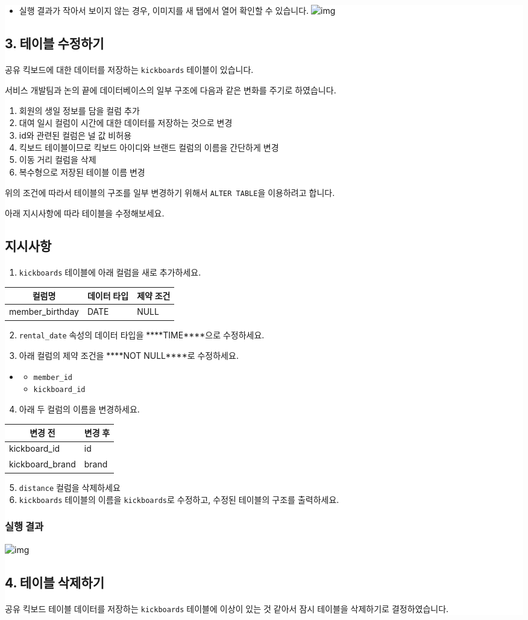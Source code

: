 - 실행 결과가 작아서 보이지 않는 경우, 이미지를 새 탭에서 열어 확인할 수 있습니다.
  ![img](https://cdn-api.elice.io/api-attachment/attachment/44a5f0f12c6a49edb1fc6d2d5b53f969/0.gif)

## 3. 테이블 수정하기

공유 킥보드에 대한 데이터를 저장하는 `kickboards` 테이블이 있습니다.

서비스 개발팀과 논의 끝에 데이터베이스의 일부 구조에 다음과 같은 변화를 주기로 하였습니다.

1. 회원의 생일 정보를 담을 컬럼 추가
2. 대여 일시 컬럼이 시간에 대한 데이터를 저장하는 것으로 변경
3. id와 관련된 컬럼은 널 값 비허용
4. 킥보드 테이블이므로 킥보드 아이디와 브랜드 컬럼의 이름을 간단하게 변경
5. 이동 거리 컬럼을 삭제
6. 복수형으로 저장된 테이블 이름 변경

위의 조건에 따라서 테이블의 구조를 일부 변경하기 위해서 `ALTER TABLE`을 이용하려고 합니다.

아래 지시사항에 따라 테이블을 수정해보세요.

## 지시사항

1. `kickboards` 테이블에 아래 컬럼을 새로 추가하세요.

| 컬럼명          | 데이터 타입 | 제약 조건 |
| --------------- | ----------- | --------- |
| member_birthday | DATE        | NULL      |

2.  `rental_date` 속성의 데이터 타입을 ***\*TIME\****으로 수정하세요.

3. 아래 컬럼의 제약 조건을 ***\*NOT NULL\****로 수정하세요.

- - `member_id`
  - `kickboard_id`

4. 아래 두 컬럼의 이름을 변경하세요.

| 변경 전         | 변경 후 |
| --------------- | ------- |
| kickboard_id    | id      |
| kickboard_brand | brand   |

5. `distance` 컬럼을 삭제하세요
7. `kickboards` 테이블의 이름을 `kickboards`로 수정하고, 수정된 테이블의 구조를 출력하세요.

### 실행 결과

![img](https://cdn-api.elice.io/api-attachment/attachment/3c7c3933100841e0bda501cc446feaf0/image.png)

## 4. 테이블 삭제하기

공유 킥보드 테이블 데이터를 저장하는 `kickboards` 테이블에 이상이 있는 것 같아서 잠시 테이블을 삭제하기로 결정하였습니다.
